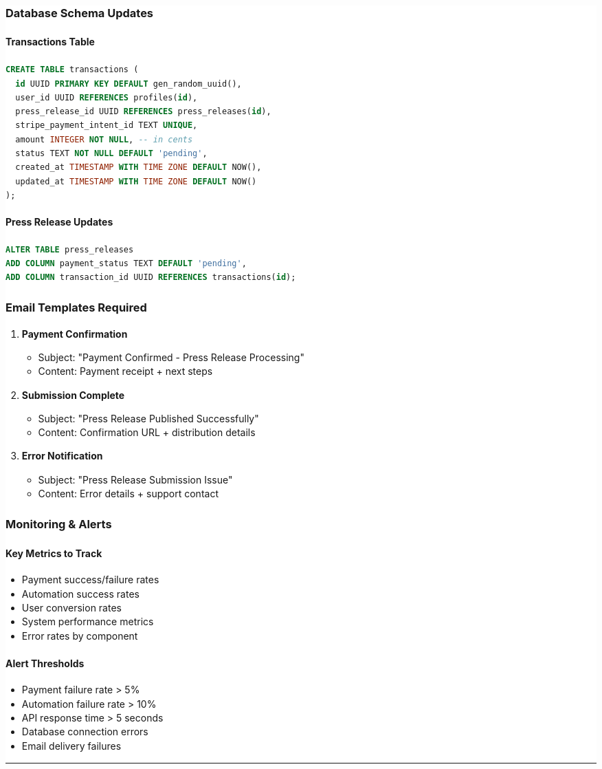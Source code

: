 ### Database Schema Updates

#### Transactions Table
```sql
CREATE TABLE transactions (
  id UUID PRIMARY KEY DEFAULT gen_random_uuid(),
  user_id UUID REFERENCES profiles(id),
  press_release_id UUID REFERENCES press_releases(id),
  stripe_payment_intent_id TEXT UNIQUE,
  amount INTEGER NOT NULL, -- in cents
  status TEXT NOT NULL DEFAULT 'pending',
  created_at TIMESTAMP WITH TIME ZONE DEFAULT NOW(),
  updated_at TIMESTAMP WITH TIME ZONE DEFAULT NOW()
);
```

#### Press Release Updates
```sql
ALTER TABLE press_releases 
ADD COLUMN payment_status TEXT DEFAULT 'pending',
ADD COLUMN transaction_id UUID REFERENCES transactions(id);
```

### Email Templates Required

1. **Payment Confirmation**
   - Subject: "Payment Confirmed - Press Release Processing"
   - Content: Payment receipt + next steps

2. **Submission Complete**
   - Subject: "Press Release Published Successfully"
   - Content: Confirmation URL + distribution details

3. **Error Notification**
   - Subject: "Press Release Submission Issue"
   - Content: Error details + support contact

### Monitoring & Alerts

#### Key Metrics to Track
- Payment success/failure rates
- Automation success rates
- User conversion rates
- System performance metrics
- Error rates by component

#### Alert Thresholds
- Payment failure rate > 5%
- Automation failure rate > 10%
- API response time > 5 seconds
- Database connection errors
- Email delivery failures

---